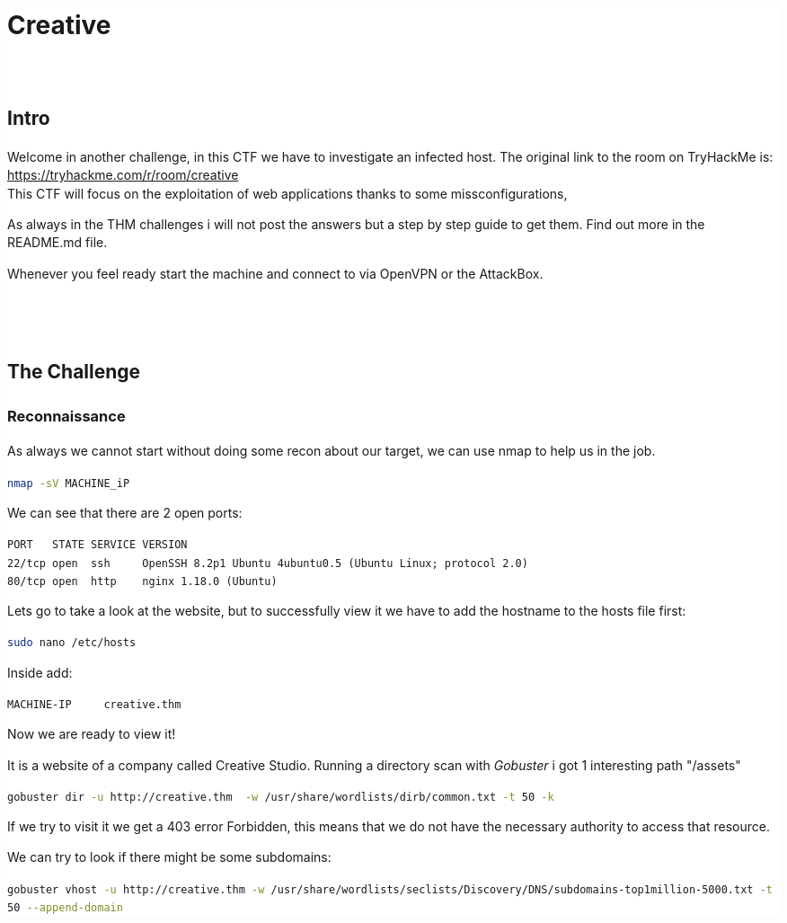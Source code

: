 # Creative
<br/>

## Intro
Welcome in another challenge, in this CTF we have to investigate an infected host.
The original link to the room on TryHackMe is: https://tryhackme.com/r/room/creative <br>
This CTF will focus on the exploitation of web applications thanks to some missconfigurations,

As always in the THM challenges i will not post the answers but a step by step guide to get them. Find out more in the README.md file.

Whenever you feel ready start the machine and connect to via OpenVPN or the AttackBox.

<br/>
<br/>

## The Challenge

### Reconnaissance
As always we cannot start without doing some recon about our target, we can use nmap to help us in the job.
```bash
nmap -sV MACHINE_iP
```

We can see that there are 2 open ports:
```
PORT   STATE SERVICE VERSION
22/tcp open  ssh     OpenSSH 8.2p1 Ubuntu 4ubuntu0.5 (Ubuntu Linux; protocol 2.0)
80/tcp open  http    nginx 1.18.0 (Ubuntu)
```

Lets go to take a look at the website, but to successfully view it we have to add the hostname to the hosts file first:
```bash
sudo nano /etc/hosts
```
Inside add:
```
MACHINE-IP     creative.thm
```

Now we are ready to view it!

It is a website of a company called Creative Studio.
Running a directory scan with *Gobuster* i got 1 interesting path "/assets"
```bash
gobuster dir -u http://creative.thm  -w /usr/share/wordlists/dirb/common.txt -t 50 -k
```

If we try to visit it we get a 403 error Forbidden, this means that we do not have the necessary authority to access that resource.

We can try to look if there might be some subdomains:
```bash
gobuster vhost -u http://creative.thm -w /usr/share/wordlists/seclists/Discovery/DNS/subdomains-top1million-5000.txt -t 50 --append-domain
```
